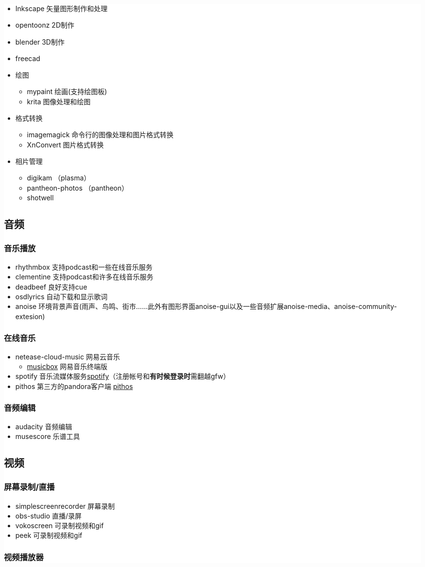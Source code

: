 - Inkscape   矢量图形制作和处理

- opentoonz     2D制作

- blender    3D制作

- freecad

- 绘图

  - mypaint    绘画(支持绘图板)
  - krita    图像处理和绘图

- 格式转换

  - imagemagick    命令行的图像处理和图片格式转换
  - XnConvert    图片格式转换

- 相片管理
  - digikam  （plasma）
  - pantheon-photos   （pantheon）
  - shotwell

## 音频

### 音乐播放

- rhythmbox    支持podcast和一些在线音乐服务
- clementine    支持podcast和许多在线音乐服务
- deadbeef    良好支持cue
- osdlyrics    自动下载和显示歌词
- anoise    环境背景声音(雨声、鸟鸣、街市……此外有图形界面anoise-gui以及一些音频扩展anoise-media、anoise-community-extesion)

### 在线音乐

- netease-cloud-music    网易云音乐
  - [musicbox](https://github.com/darknessomi/musicbox)    网易音乐终端版
- spotify     音乐流媒体服务[spotify](https://www.spotify.com/)（注册帐号和**有时候登录时**需翻越gfw）
- pithos      第三方的pandora客户端  [pithos](https://pithos.github.io/)

### 音频编辑

- audacity    音频编辑
- musescore    乐谱工具

## 视频

### 屏幕录制/直播

- simplescreenrecorder   屏幕录制
- obs-studio    直播/录屏
- vokoscreen    可录制视频和gif
- peek    可录制视频和gif

### 视频播放器
